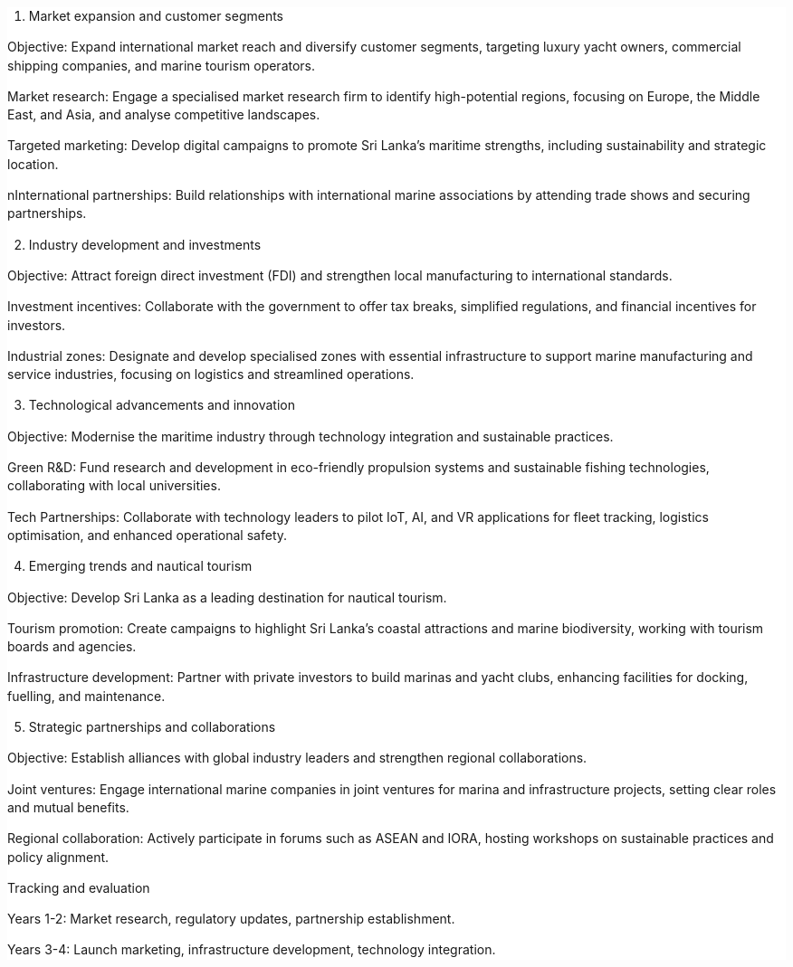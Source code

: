 1. Market expansion and customer segments

Objective: Expand international market reach and diversify customer segments, targeting luxury yacht owners, commercial shipping companies, and marine tourism operators.

Market research: Engage a specialised market research firm to identify high-potential regions, focusing on Europe, the Middle East, and Asia, and analyse competitive landscapes.

Targeted marketing: Develop digital campaigns to promote Sri Lanka’s maritime strengths, including sustainability and strategic location.

nInternational partnerships: Build relationships with international marine associations by attending trade shows and securing partnerships.

2. Industry development and investments

Objective: Attract foreign direct investment (FDI) and strengthen local manufacturing to international standards.

Investment incentives: Collaborate with the government to offer tax breaks, simplified regulations, and financial incentives for investors.

Industrial zones: Designate and develop specialised zones with essential infrastructure to support marine manufacturing and service industries, focusing on logistics and streamlined operations.

3. Technological advancements and innovation

Objective: Modernise the maritime industry through technology integration and sustainable practices.

Green R&D: Fund research and development in eco-friendly propulsion systems and sustainable fishing technologies, collaborating with local universities.

Tech Partnerships: Collaborate with technology leaders to pilot IoT, AI, and VR applications for fleet tracking, logistics optimisation, and enhanced operational safety.

4. Emerging trends and nautical tourism

Objective: Develop Sri Lanka as a leading destination for nautical tourism.

Tourism promotion: Create campaigns to highlight Sri Lanka’s coastal attractions and marine biodiversity, working with tourism boards and agencies.

Infrastructure development: Partner with private investors to build marinas and yacht clubs, enhancing facilities for docking, fuelling, and maintenance.

5. Strategic partnerships and collaborations

Objective: Establish alliances with global industry leaders and strengthen regional collaborations.

Joint ventures: Engage international marine companies in joint ventures for marina and infrastructure projects, setting clear roles and mutual benefits.

Regional collaboration: Actively participate in forums such as ASEAN and IORA, hosting workshops on sustainable practices and policy alignment.

Tracking and evaluation

Years 1-2: Market research, regulatory updates, partnership establishment.

Years 3-4: Launch marketing, infrastructure development, technology integration.
